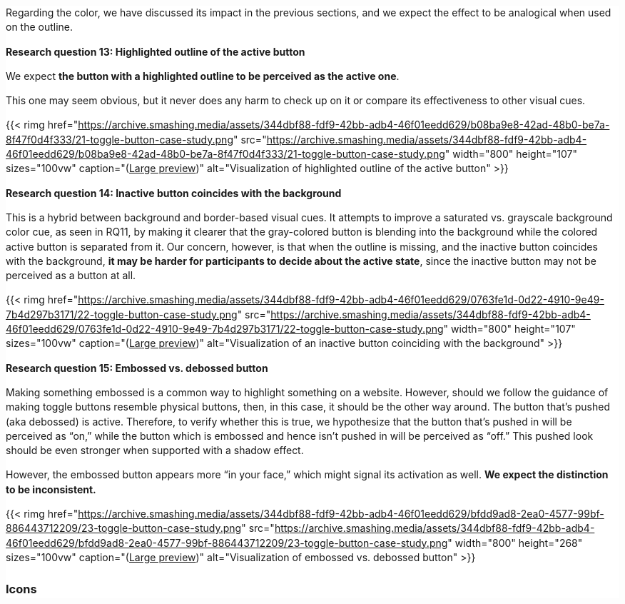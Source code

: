 Regarding the color, we have discussed its impact in the previous sections, and we expect the effect to be analogical when used on the outline.

**Research question 13: Highlighted outline of the active button**

We expect **the button with a highlighted outline to be perceived as the active one**.

This one may seem obvious, but it never does any harm to check up on it or compare its effectiveness to other visual cues.

{{< rimg href="https://archive.smashing.media/assets/344dbf88-fdf9-42bb-adb4-46f01eedd629/b08ba9e8-42ad-48b0-be7a-8f47f0d4f333/21-toggle-button-case-study.png" src="https://archive.smashing.media/assets/344dbf88-fdf9-42bb-adb4-46f01eedd629/b08ba9e8-42ad-48b0-be7a-8f47f0d4f333/21-toggle-button-case-study.png" width="800" height="107" sizes="100vw" caption="(<a href='https://archive.smashing.media/assets/344dbf88-fdf9-42bb-adb4-46f01eedd629/b08ba9e8-42ad-48b0-be7a-8f47f0d4f333/21-toggle-button-case-study.png'>Large preview</a>)" alt="Visualization of highlighted outline of the active button" >}}

**Research question 14: Inactive button coincides with the background**

This is a hybrid between background and border-based visual cues. It attempts to improve a saturated vs. grayscale background color cue, as seen in RQ11, by making it clearer that the gray-colored button is blending into the background while the colored active button is separated from it. Our concern, however, is that when the outline is missing, and the inactive button coincides with the background, **it may be harder for participants to decide about the active state**, since the inactive button may not be perceived as a button at all.

{{< rimg href="https://archive.smashing.media/assets/344dbf88-fdf9-42bb-adb4-46f01eedd629/0763fe1d-0d22-4910-9e49-7b4d297b3171/22-toggle-button-case-study.png" src="https://archive.smashing.media/assets/344dbf88-fdf9-42bb-adb4-46f01eedd629/0763fe1d-0d22-4910-9e49-7b4d297b3171/22-toggle-button-case-study.png" width="800" height="107" sizes="100vw" caption="(<a href='https://archive.smashing.media/assets/344dbf88-fdf9-42bb-adb4-46f01eedd629/0763fe1d-0d22-4910-9e49-7b4d297b3171/22-toggle-button-case-study.png'>Large preview</a>)" alt="Visualization of an inactive button coinciding with the background" >}}

**Research question 15: Embossed vs. debossed button**

Making something embossed is a common way to highlight something on a website. However, should we follow the guidance of making toggle buttons resemble physical buttons, then, in this case, it should be the other way around. The button that’s pushed (aka debossed) is active. Therefore, to verify whether this is true, we hypothesize that the button that’s pushed in will be perceived as “on,” while the button which is embossed and hence isn’t pushed in will be perceived as “off.” This pushed look should be even stronger when supported with a shadow effect.

However, the embossed button appears more “in your face,” which might signal its activation as well. **We expect the distinction to be inconsistent.**

{{< rimg href="https://archive.smashing.media/assets/344dbf88-fdf9-42bb-adb4-46f01eedd629/bfdd9ad8-2ea0-4577-99bf-886443712209/23-toggle-button-case-study.png" src="https://archive.smashing.media/assets/344dbf88-fdf9-42bb-adb4-46f01eedd629/bfdd9ad8-2ea0-4577-99bf-886443712209/23-toggle-button-case-study.png" width="800" height="268" sizes="100vw" caption="(<a href='https://archive.smashing.media/assets/344dbf88-fdf9-42bb-adb4-46f01eedd629/bfdd9ad8-2ea0-4577-99bf-886443712209/23-toggle-button-case-study.png'>Large preview</a>)" alt="Visualization of embossed vs. debossed button" >}}

### Icons

